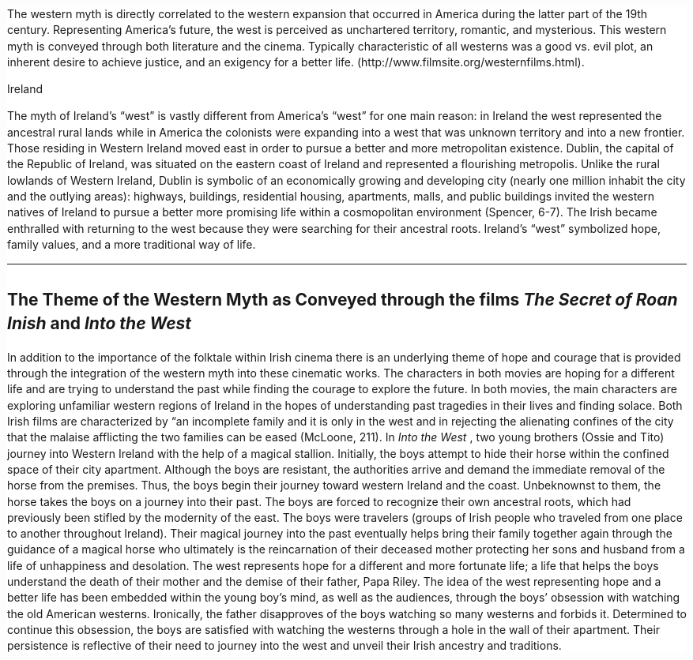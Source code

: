 <p>
The western myth is directly correlated to the western expansion that occurred in America during the latter part of the 19th century. Representing America’s future, the west is perceived as unchartered territory, romantic, and mysterious. This western myth is conveyed through both literature and the cinema. Typically characteristic of all westerns was a good vs. evil plot, an inherent desire to achieve justice, and an exigency for a better life. (http://www.filmsite.org/westernfilms.html).
</p>
<p>
Ireland
</p>
<p>
The myth of Ireland’s “west” is vastly different from America’s “west” for one main reason: in Ireland the west represented the ancestral rural lands while in America the colonists were expanding into a west that was unknown territory and into a new frontier.  Those residing in Western Ireland moved east in order to pursue a better and more metropolitan existence. Dublin, the capital of the Republic of Ireland, was situated on the eastern coast of Ireland and represented a flourishing metropolis. Unlike the rural lowlands of Western Ireland, Dublin is symbolic of an economically growing and developing city (nearly one million inhabit the city and the outlying areas): highways, buildings, residential housing, apartments, malls, and public buildings invited the western natives of Ireland to pursue a better more promising life within a cosmopolitan environment (Spencer, 6-7).  The Irish became enthralled with returning to the west because they were searching for their ancestral roots. Ireland’s “west” symbolized hope, family values, and a more traditional way of life.
</p>
<hr/>
<h2>
The Theme of the Western Myth as Conveyed through the films
<i>
The Secret of Roan Inish
</i>
and
<i>
Into the West
</i>
</h2>
<p>
In addition to the importance of the folktale within Irish cinema there is an underlying theme of hope and courage that is provided through the integration of the western myth into these cinematic works. The characters in both movies are hoping for a different life and are trying to understand the past while finding the courage to explore the future. In both movies, the main characters are exploring unfamiliar western regions of Ireland in the hopes of understanding past tragedies in their lives and finding solace. Both Irish films are characterized by “an incomplete family and it is only in the west and in rejecting the alienating confines of the city that the malaise afflicting the two families can be eased (McLoone, 211).  In
<i>
Into the West
</i>
, two young brothers (Ossie and Tito) journey into Western Ireland with the help of a magical stallion. Initially, the boys attempt to hide their horse within the confined space of their city apartment. Although the boys are resistant, the authorities arrive and demand the immediate removal of the horse from the premises. Thus, the boys begin their journey toward western Ireland and the coast. Unbeknownst to them, the horse takes the boys on a journey into their past. The boys are forced to recognize their own ancestral roots, which had previously been stifled by the modernity of the east. The boys were travelers (groups of Irish people who traveled from one place to another throughout Ireland).  Their magical journey into the past eventually helps bring their family together again through the guidance of a magical horse who ultimately is the reincarnation of their deceased mother protecting her sons and husband from a life of unhappiness and desolation.  The west represents hope for a different and more fortunate life; a life that helps the boys understand the death of their mother and the demise of their father, Papa Riley. The idea of the west representing hope and a better life has been embedded within the young boy’s mind, as well as the audiences, through the boys’ obsession with watching the old American westerns. Ironically, the father disapproves of the boys watching so many westerns and forbids it. Determined to continue this obsession, the boys are satisfied with watching the westerns through a hole in the wall of their apartment. Their persistence is reflective of their need to journey into the west and unveil their Irish ancestry and traditions.
</p>